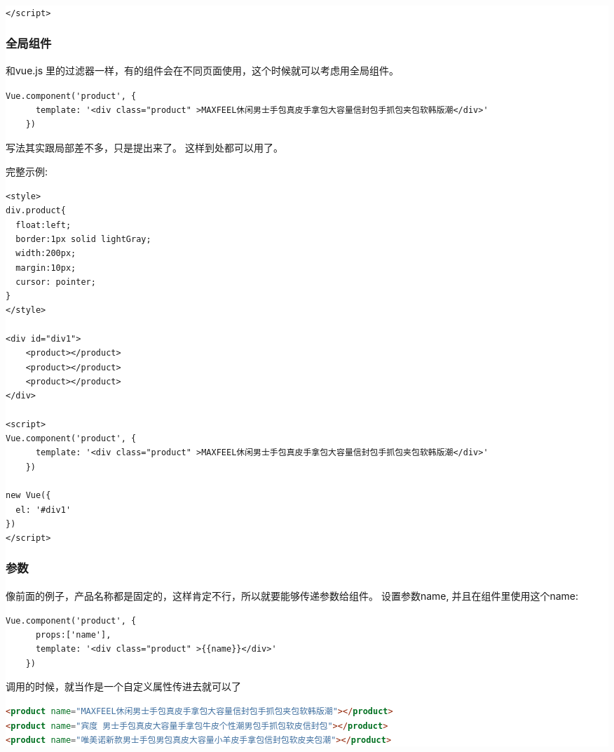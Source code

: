 ```vue
</script>
```

### 全局组件
和vue.js 里的过滤器一样，有的组件会在不同页面使用，这个时候就可以考虑用全局组件。
```vue
Vue.component('product', {
	  template: '<div class="product" >MAXFEEL休闲男士手包真皮手拿包大容量信封包手抓包夹包软韩版潮</div>'
	})
```
写法其实跟局部差不多，只是提出来了。 这样到处都可以用了。

完整示例:
```vue
<style>
div.product{
  float:left;
  border:1px solid lightGray;
  width:200px;
  margin:10px;
  cursor: pointer;
}
</style>
 
<div id="div1">
    <product></product>
    <product></product>
    <product></product>
</div>
  
<script>
Vue.component('product', {
      template: '<div class="product" >MAXFEEL休闲男士手包真皮手拿包大容量信封包手抓包夹包软韩版潮</div>'
    })
 
new Vue({
  el: '#div1'
})
</script>
```

### 参数
像前面的例子，产品名称都是固定的，这样肯定不行，所以就要能够传递参数给组件。
设置参数name, 并且在组件里使用这个name:
```vue
Vue.component('product', {
	  props:['name'],
	  template: '<div class="product" >{{name}}</div>'
	})
```
调用的时候，就当作是一个自定义属性传进去就可以了
```html
<product name="MAXFEEL休闲男士手包真皮手拿包大容量信封包手抓包夹包软韩版潮"></product>
<product name="宾度 男士手包真皮大容量手拿包牛皮个性潮男包手抓包软皮信封包"></product>
<product name="唯美诺新款男士手包男包真皮大容量小羊皮手拿包信封包软皮夹包潮"></product>
```

